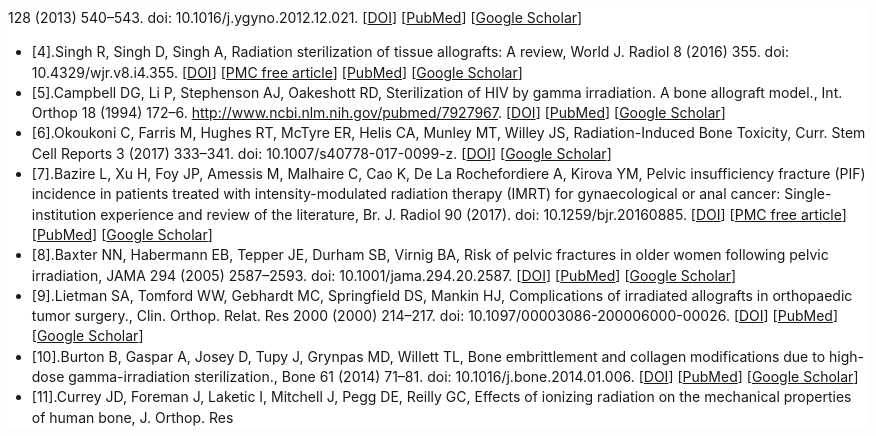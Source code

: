   128 (2013) 540–543. doi: 10.1016/j.ygyno.2012.12.021. [[DOI](https://doi.org/10.1016/j.ygyno.2012.12.021)] [[PubMed](https://pubmed.ncbi.nlm.nih.gov/23262211/)] [[Google Scholar](https://scholar.google.com/scholar_lookup?journal=Gynecol.%20Oncol&title=Pelvic%20insufficiency%20fractures%20in%20patients%20with%20cervical%20and%20endometrial%20cancer%20treated%20with%20postoperative%20pelvic%20radiation&author=KK%20Shih&author=MR%20Folkert&author=MA%20Kollmeier&author=NR%20Abu-Rustum&author=Y%20Sonoda&volume=128&publication_year=2013&pages=540-543&pmid=23262211&doi=10.1016/j.ygyno.2012.12.021&)]
* [4].Singh R, Singh D, Singh A, Radiation sterilization of tissue allografts: A review, World J. Radiol
  8 (2016) 355. doi: 10.4329/wjr.v8.i4.355. [[DOI](https://doi.org/10.4329/wjr.v8.i4.355)] [[PMC free article](/articles/PMC4840193/)] [[PubMed](https://pubmed.ncbi.nlm.nih.gov/27158422/)] [[Google Scholar](https://scholar.google.com/scholar_lookup?journal=World%20J.%20Radiol&title=Radiation%20sterilization%20of%20tissue%20allografts:%20A%20review&author=R%20Singh&author=D%20Singh&author=A%20Singh&volume=8&publication_year=2016&pages=355&pmid=27158422&doi=10.4329/wjr.v8.i4.355&)]
* [5].Campbell DG, Li P, Stephenson AJ, Oakeshott RD, Sterilization of HIV by gamma irradiation. A bone allograft model., Int. Orthop
  18 (1994) 172–6. <http://www.ncbi.nlm.nih.gov/pubmed/7927967>. [[DOI](https://doi.org/10.1007/BF00192474)] [[PubMed](https://pubmed.ncbi.nlm.nih.gov/7927967/)] [[Google Scholar](https://scholar.google.com/scholar_lookup?journal=Int.%20Orthop&title=Sterilization%20of%20HIV%20by%20gamma%20irradiation.%20A%20bone%20allograft%20model.&author=DG%20Campbell&author=P%20Li&author=AJ%20Stephenson&author=RD%20Oakeshott&volume=18&publication_year=1994&pages=172-6&pmid=7927967&doi=10.1007/BF00192474&)]
* [6].Okoukoni C, Farris M, Hughes RT, McTyre ER, Helis CA, Munley MT, Willey JS, Radiation-Induced Bone Toxicity, Curr. Stem Cell Reports
  3 (2017) 333–341. doi: 10.1007/s40778-017-0099-z. [[DOI](https://doi.org/10.1007/s40778-017-0099-z)] [[Google Scholar](https://scholar.google.com/scholar_lookup?journal=Curr.%20Stem%20Cell%20Reports&title=Radiation-Induced%20Bone%20Toxicity&author=C%20Okoukoni&author=M%20Farris&author=RT%20Hughes&author=ER%20McTyre&author=CA%20Helis&volume=3&publication_year=2017&pages=333-341&doi=10.1007/s40778-017-0099-z&)]
* [7].Bazire L, Xu H, Foy JP, Amessis M, Malhaire C, Cao K, De La Rochefordiere A, Kirova YM, Pelvic insufficiency fracture (PIF) incidence in patients treated with intensity-modulated radiation therapy (IMRT) for gynaecological or anal cancer: Single-institution experience and review of the literature, Br. J. Radiol
  90 (2017). doi: 10.1259/bjr.20160885. [[DOI](https://doi.org/10.1259/bjr.20160885)] [[PMC free article](/articles/PMC5605110/)] [[PubMed](https://pubmed.ncbi.nlm.nih.gov/28291401/)] [[Google Scholar](https://scholar.google.com/scholar_lookup?journal=Br.%20J.%20Radiol&title=Pelvic%20insufficiency%20fracture%20(PIF)%20incidence%20in%20patients%20treated%20with%20intensity-modulated%20radiation%20therapy%20(IMRT)%20for%20gynaecological%20or%20anal%20cancer:%20Single-institution%20experience%20and%20review%20of%20the%20literature&author=L%20Bazire&author=H%20Xu&author=JP%20Foy&author=M%20Amessis&author=C%20Malhaire&volume=90&publication_year=2017&pmid=28291401&doi=10.1259/bjr.20160885&)]
* [8].Baxter NN, Habermann EB, Tepper JE, Durham SB, Virnig BA, Risk of pelvic fractures in older women following pelvic irradiation, JAMA
  294 (2005) 2587–2593. doi: 10.1001/jama.294.20.2587. [[DOI](https://doi.org/10.1001/jama.294.20.2587)] [[PubMed](https://pubmed.ncbi.nlm.nih.gov/16304072/)] [[Google Scholar](https://scholar.google.com/scholar_lookup?journal=JAMA&title=Risk%20of%20pelvic%20fractures%20in%20older%20women%20following%20pelvic%20irradiation&author=NN%20Baxter&author=EB%20Habermann&author=JE%20Tepper&author=SB%20Durham&author=BA%20Virnig&volume=294&publication_year=2005&pages=2587-2593&pmid=16304072&doi=10.1001/jama.294.20.2587&)]
* [9].Lietman SA, Tomford WW, Gebhardt MC, Springfield DS, Mankin HJ, Complications of irradiated allografts in orthopaedic tumor surgery., Clin. Orthop. Relat. Res
  2000 (2000) 214–217. doi: 10.1097/00003086-200006000-00026. [[DOI](https://doi.org/10.1097/00003086-200006000-00026)] [[PubMed](https://pubmed.ncbi.nlm.nih.gov/10853172/)] [[Google Scholar](https://scholar.google.com/scholar_lookup?journal=Clin.%20Orthop.%20Relat.%20Res&title=Complications%20of%20irradiated%20allografts%20in%20orthopaedic%20tumor%20surgery.&author=SA%20Lietman&author=WW%20Tomford&author=MC%20Gebhardt&author=DS%20Springfield&author=HJ%20Mankin&volume=2000&publication_year=2000&pages=214-217&pmid=10853172&doi=10.1097/00003086-200006000-00026&)]
* [10].Burton B, Gaspar A, Josey D, Tupy J, Grynpas MD, Willett TL, Bone embrittlement and collagen modifications due to high-dose gamma-irradiation sterilization., Bone
  61 (2014) 71–81. doi: 10.1016/j.bone.2014.01.006. [[DOI](https://doi.org/10.1016/j.bone.2014.01.006)] [[PubMed](https://pubmed.ncbi.nlm.nih.gov/24440514/)] [[Google Scholar](https://scholar.google.com/scholar_lookup?journal=Bone&title=Bone%20embrittlement%20and%20collagen%20modifications%20due%20to%20high-dose%20gamma-irradiation%20sterilization.&author=B%20Burton&author=A%20Gaspar&author=D%20Josey&author=J%20Tupy&author=MD%20Grynpas&volume=61&publication_year=2014&pages=71-81&pmid=24440514&doi=10.1016/j.bone.2014.01.006&)]
* [11].Currey JD, Foreman J, Laketic I, Mitchell J, Pegg DE, Reilly GC, Effects of ionizing radiation on the mechanical properties of human bone, J. Orthop. Res